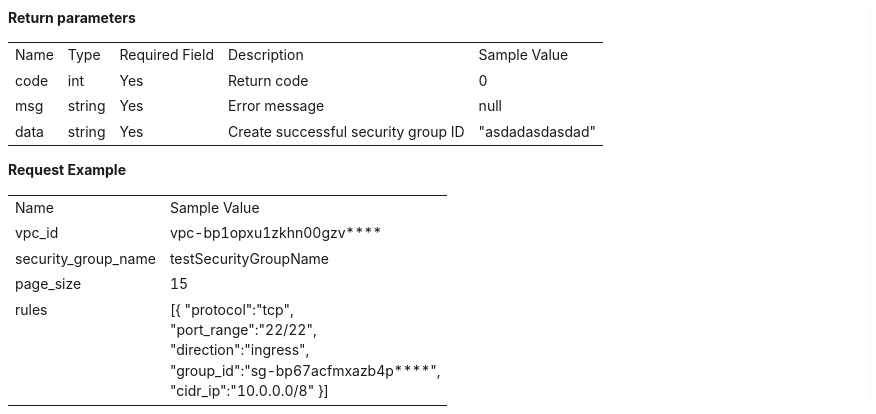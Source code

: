 **Return parameters**
<table>
  <tr>
    <td>Name</td>
    <td>Type</td>
    <td>Required Field</td>
    <td>Description</td>
    <td>Sample Value</td>
  </tr>
  <tr>
    <td>code</td>
    <td>int</td>
    <td>Yes</td>
    <td>Return code</td>
    <td>0</td>
  </tr>
  <tr>
    <td>msg</td>
    <td>string</td>
    <td>Yes</td>
    <td>Error message</td>
    <td>null</td>
  </tr>
  <tr>
    <td>data</td>
    <td>string</td>
    <td>Yes</td>
    <td>Create successful security group ID</td>
    <td> "asdadasdasdad"</td>
  </tr>
</table>

**Request Example**
<table>
  <tr>
    <td>Name</td>
    <td>Sample Value</td>
  </tr>
  <tr>
    <td>vpc_id</td>
    <td>vpc-bp1opxu1zkhn00gzv****</td>
  </tr>
  <tr>
    <td>security_group_name</td>
    <td>testSecurityGroupName</td>
  </tr>
  <tr>
    <td>page_size</td>
    <td>15</td>
  </tr>
  <tr>
    <td>rules</td>
    <td>
      [{
"protocol":"tcp",<br>
"port_range":"22/22",<br>
"direction":"ingress",<br>
"group_id":"sg-bp67acfmxazb4p****",<br>
"cidr_ip":"10.0.0.0/8"
    }]
    </td>
  </tr>
</table>
